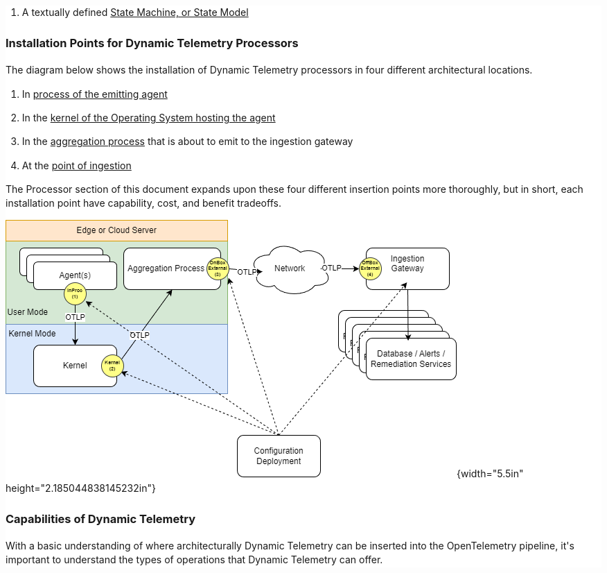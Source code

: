 1. A textually defined
   [State Machine, or State Model](./Architecture.Components.Processor.StateMachine.document.md)

### Installation Points for Dynamic Telemetry Processors

The diagram below shows the installation of Dynamic Telemetry processors in four
different architectural locations.

1. In
   [process of the emitting agent](./Architecture.Components.Observer.InProcess.document.md)

1. In the
   [kernel of the Operating System hosting the agent](./Architecture.Components.Observer.Kernel.document.md)

1. In the
   [aggregation process](./Architecture.Components.Observer.External.OnBox.document.md)
   that is about to emit to the ingestion gateway

1. At the
   [point of ingestion](./Architecture.Components.Observer.External.OffBox.document.md)

The Processor section of this document expands upon these four different
insertion points more thoroughly, but in short, each installation point have
capability, cost, and benefit tradeoffs.

![](../orig_media/Architecture.Boxes.Full.DynamicTelemetry.drawio.png){width="5.5in"
height="2.185044838145232in"}

### Capabilities of Dynamic Telemetry

With a basic understanding of where architecturally Dynamic Telemetry can be
inserted into the OpenTelemetry pipeline, it's important to understand the types
of operations that Dynamic Telemetry can offer.
